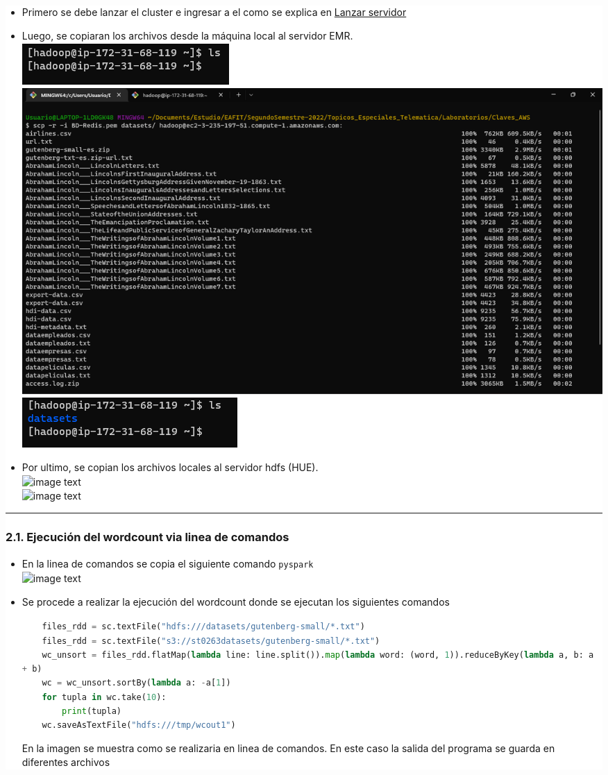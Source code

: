 * Primero se debe lanzar el cluster e ingresar a el como se explica en [Lanzar servidor](#como-se-despliega-el-cluster)  
  
* Luego, se copiaran los archivos desde la máquina local al servidor EMR.  
![image text](img/Copiar_datasets1.png)  
![image text](img/Copiar_datasets2.png)  
![image text](img/Copiar_datasets3.png)  
  
* Por ultimo, se copian los archivos locales al servidor hdfs (HUE).  
![image text](img/Cop%C3%ADar_locales_a_emr.png)  
![image text](img/Cop%C3%ADar_locales_a_emr2.png)  
  
---

### **2.1. Ejecución del wordcount via linea de comandos**  

* En la linea de comandos se copia el siguiente comando `pyspark`  
![image text](img/Conexi%C3%B3n_pyspark_nodo_master_via_linea_comandos.png)  
  
* Se procede a realizar la ejecución del wordcount donde se ejecutan los siguientes comandos  
    ```python  
        files_rdd = sc.textFile("hdfs:///datasets/gutenberg-small/*.txt")
        files_rdd = sc.textFile("s3://st0263datasets/gutenberg-small/*.txt")
        wc_unsort = files_rdd.flatMap(lambda line: line.split()).map(lambda word: (word, 1)).reduceByKey(lambda a, b: a + b)
        wc = wc_unsort.sortBy(lambda a: -a[1])
        for tupla in wc.take(10):
            print(tupla)
        wc.saveAsTextFile("hdfs:///tmp/wcout1")
    ```  
    En la imagen se muestra como se realizaria en linea de comandos. En este caso la salida del programa se guarda en diferentes archivos  